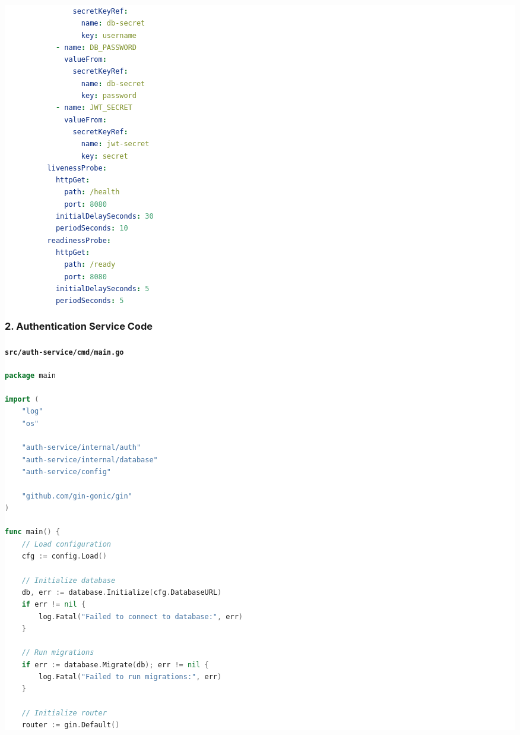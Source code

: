 ```yaml
                secretKeyRef:
                  name: db-secret
                  key: username
            - name: DB_PASSWORD
              valueFrom:
                secretKeyRef:
                  name: db-secret
                  key: password
            - name: JWT_SECRET
              valueFrom:
                secretKeyRef:
                  name: jwt-secret
                  key: secret
          livenessProbe:
            httpGet:
              path: /health
              port: 8080
            initialDelaySeconds: 30
            periodSeconds: 10
          readinessProbe:
            httpGet:
              path: /ready
              port: 8080
            initialDelaySeconds: 5
            periodSeconds: 5
```

### 2. Authentication Service Code

#### `src/auth-service/cmd/main.go`

```go
package main

import (
    "log"
    "os"

    "auth-service/internal/auth"
    "auth-service/internal/database"
    "auth-service/config"

    "github.com/gin-gonic/gin"
)

func main() {
    // Load configuration
    cfg := config.Load()

    // Initialize database
    db, err := database.Initialize(cfg.DatabaseURL)
    if err != nil {
        log.Fatal("Failed to connect to database:", err)
    }

    // Run migrations
    if err := database.Migrate(db); err != nil {
        log.Fatal("Failed to run migrations:", err)
    }

    // Initialize router
    router := gin.Default()

```
